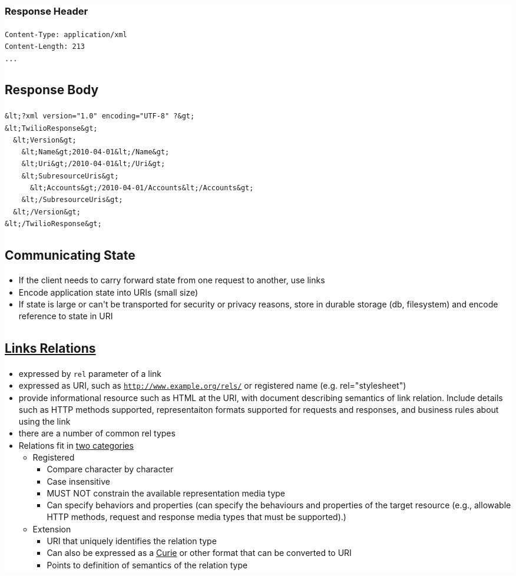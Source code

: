 ### Response Header ###

    Content-Type: application/xml 
    Content-Length: 213 
    ...


Response Body
-------------

    &lt;?xml version="1.0" encoding="UTF-8" ?&gt;
    &lt;TwilioResponse&gt;
      &lt;Version&gt;
        &lt;Name&gt;2010-04-01&lt;/Name&gt;
        &lt;Uri&gt;/2010-04-01&lt;/Uri&gt;
        &lt;SubresourceUris&gt;
          &lt;Accounts&gt;/2010-04-01/Accounts&lt;/Accounts&gt;
        &lt;/SubresourceUris&gt;
      &lt;/Version&gt;
    &lt;/TwilioResponse&gt;


Communicating State
-------------------
* If the client needs to carry forward state from one request to another, use links
* Encode application state into URIs (small size)
* If state is large or can't be transported for security or privacy reasons, store in durable storage (db, filesystem) and encode reference to state in URI


[Links Relations](http://www.iana.org/assignments/link-relations/link-relations.xhtml)
--------------------------------------------------------------------------------------
* expressed by <code>rel</code> parameter of a link
* expressed as URI, such as <code>http://www.example.org/rels/</code> or registered name (e.g. rel="stylesheet")
* provide informational resource such as HTML at the URI, with document describing semantics of link relation. Include details such as HTTP methods supported, representaiton formats supported for requests and responses, and business rules about using the link
* there are a number of common rel types
* Relations fit in [two categories](http://tools.ietf.org/html/rfc5988#section-4)
  + Registered
    * Compare character by character
    * Case insensitive
    * MUST NOT constrain the available representation media type
    * Can specify behaviors and properties (can specify the behaviours and properties of the target resource (e.g., allowable
HTTP methods, request and response media types that must be supported).)
  + Extension
    * URI that uniquely identifies the relation type
    * Can also be expressed as a [Curie](http://www.w3.org/TR/2009/CR-curie-20090116/) or other format that can be converted to URI
    * Points to definition of semantics of the relation type

